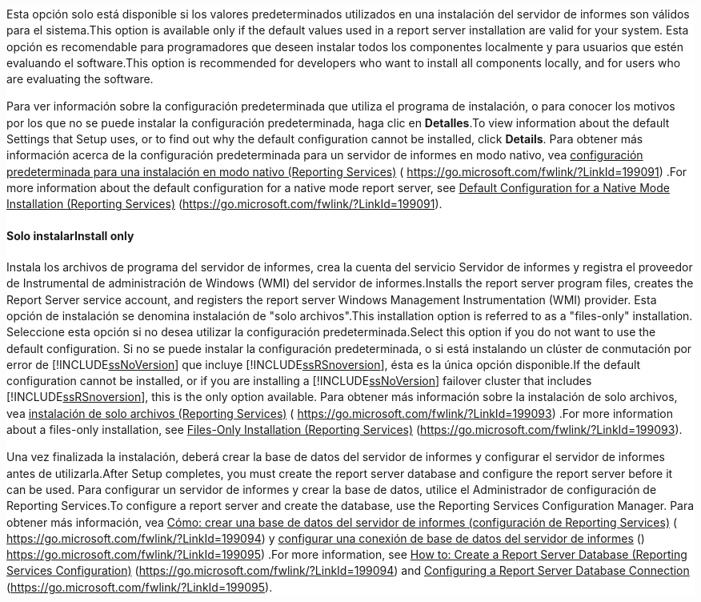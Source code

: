 <span data-ttu-id="0a367-119">Esta opción solo está disponible si los valores predeterminados utilizados en una instalación del servidor de informes son válidos para el sistema.</span><span class="sxs-lookup"><span data-stu-id="0a367-119">This option is available only if the default values used in a report server installation are valid for your system.</span></span> <span data-ttu-id="0a367-120">Esta opción es recomendable para programadores que deseen instalar todos los componentes localmente y para usuarios que estén evaluando el software.</span><span class="sxs-lookup"><span data-stu-id="0a367-120">This option is recommended for developers who want to install all components locally, and for users who are evaluating the software.</span></span>  
  
 <span data-ttu-id="0a367-121">Para ver información sobre la configuración predeterminada que utiliza el programa de instalación, o para conocer los motivos por los que no se puede instalar la configuración predeterminada, haga clic en **Detalles**.</span><span class="sxs-lookup"><span data-stu-id="0a367-121">To view information about the default Settings that Setup uses, or to find out why the default configuration cannot be installed, click **Details**.</span></span> <span data-ttu-id="0a367-122">Para obtener más información acerca de la configuración predeterminada para un servidor de informes en modo nativo, vea [configuración predeterminada para una instalación en modo nativo (Reporting Services)](https://go.microsoft.com/fwlink/?LinkId=199091) ( https://go.microsoft.com/fwlink/?LinkId=199091) .</span><span class="sxs-lookup"><span data-stu-id="0a367-122">For more information about the default configuration for a native mode report server, see [Default Configuration for a Native Mode Installation (Reporting Services)](https://go.microsoft.com/fwlink/?LinkId=199091) (https://go.microsoft.com/fwlink/?LinkId=199091).</span></span>  
  
#### <a name="install-only"></a><span data-ttu-id="0a367-123">Solo instalar</span><span class="sxs-lookup"><span data-stu-id="0a367-123">Install only</span></span>  
 <span data-ttu-id="0a367-124">Instala los archivos de programa del servidor de informes, crea la cuenta del servicio Servidor de informes y registra el proveedor de Instrumental de administración de Windows (WMI) del servidor de informes.</span><span class="sxs-lookup"><span data-stu-id="0a367-124">Installs the report server program files, creates the Report Server service account, and registers the report server Windows Management Instrumentation (WMI) provider.</span></span> <span data-ttu-id="0a367-125">Esta opción de instalación se denomina instalación de "solo archivos".</span><span class="sxs-lookup"><span data-stu-id="0a367-125">This installation option is referred to as a "files-only" installation.</span></span> <span data-ttu-id="0a367-126">Seleccione esta opción si no desea utilizar la configuración predeterminada.</span><span class="sxs-lookup"><span data-stu-id="0a367-126">Select this option if you do not want to use the default configuration.</span></span> <span data-ttu-id="0a367-127">Si no se puede instalar la configuración predeterminada, o si está instalando un clúster de conmutación por error de [!INCLUDE[ssNoVersion](../../includes/ssnoversion-md.md)] que incluye [!INCLUDE[ssRSnoversion](../../includes/ssrsnoversion-md.md)], ésta es la única opción disponible.</span><span class="sxs-lookup"><span data-stu-id="0a367-127">If the default configuration cannot be installed, or if you are installing a [!INCLUDE[ssNoVersion](../../includes/ssnoversion-md.md)] failover cluster that includes [!INCLUDE[ssRSnoversion](../../includes/ssrsnoversion-md.md)], this is the only option available.</span></span> <span data-ttu-id="0a367-128">Para obtener más información sobre la instalación de solo archivos, vea [instalación de solo archivos (Reporting Services)](https://go.microsoft.com/fwlink/?LinkId=199093) ( https://go.microsoft.com/fwlink/?LinkId=199093) .</span><span class="sxs-lookup"><span data-stu-id="0a367-128">For more information about a files-only installation, see [Files-Only Installation (Reporting Services)](https://go.microsoft.com/fwlink/?LinkId=199093) (https://go.microsoft.com/fwlink/?LinkId=199093).</span></span>  
  
 <span data-ttu-id="0a367-129">Una vez finalizada la instalación, deberá crear la base de datos del servidor de informes y configurar el servidor de informes antes de utilizarla.</span><span class="sxs-lookup"><span data-stu-id="0a367-129">After Setup completes, you must create the report server database and configure the report server before it can be used.</span></span> <span data-ttu-id="0a367-130">Para configurar un servidor de informes y crear la base de datos, utilice el Administrador de configuración de Reporting Services.</span><span class="sxs-lookup"><span data-stu-id="0a367-130">To configure a report server and create the database, use the Reporting Services Configuration Manager.</span></span> <span data-ttu-id="0a367-131">Para obtener más información, vea [Cómo: crear una base de datos del servidor de informes (configuración de Reporting Services)](https://go.microsoft.com/fwlink/?LinkId=199094) ( https://go.microsoft.com/fwlink/?LinkId=199094) y [configurar una conexión de base de datos del servidor de informes](https://go.microsoft.com/fwlink/?LinkId=199095) () https://go.microsoft.com/fwlink/?LinkId=199095) .</span><span class="sxs-lookup"><span data-stu-id="0a367-131">For more information, see [How to: Create a Report Server Database (Reporting Services Configuration)](https://go.microsoft.com/fwlink/?LinkId=199094) (https://go.microsoft.com/fwlink/?LinkId=199094) and [Configuring a Report Server Database Connection](https://go.microsoft.com/fwlink/?LinkId=199095) (https://go.microsoft.com/fwlink/?LinkId=199095).</span></span>  
  